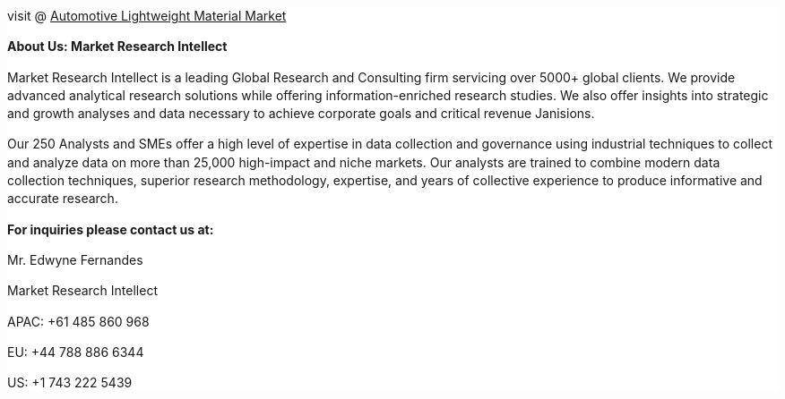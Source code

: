 visit&nbsp;@</strong>&nbsp;</span><span class="font-[700]"><a href="https://www.marketresearchintellect.com/product/global-automotive-lightweight-material-market/?utm_source=Linkedin&utm_medium=838" target="_blank" data-tracking-control-name="article-ssr-frontend-pulse_little-text-block" data-tracking-will-navigate="" data-test-link="">Automotive Lightweight Material Market</a></span></p><p><strong><span class="font-[700]">About Us: Market Research Intellect</span></strong></p><p><span class="">Market Research Intellect is a leading Global Research and Consulting firm servicing over 5000+ global clients. We provide advanced analytical research solutions while offering information-enriched research studies.&nbsp;</span>We also offer insights into strategic and growth analyses and data necessary to achieve corporate goals and critical revenue Janisions.</p><p><span class="">Our 250 Analysts and SMEs offer a high level of expertise in data collection and governance using industrial techniques to collect and analyze data on more than 25,000 high-impact and niche markets. Our analysts are trained to combine modern data collection techniques, superior research methodology, expertise, and years of collective experience to produce informative and accurate research.</span></p><p><strong>For inquiries please contact us at:</strong></p><p>Mr. Edwyne Fernandes</p><p>Market Research Intellect</p><p>APAC: +61 485 860 968</p><p>EU: +44 788 886 6344</p><p>US: +1 743 222 5439</p>
